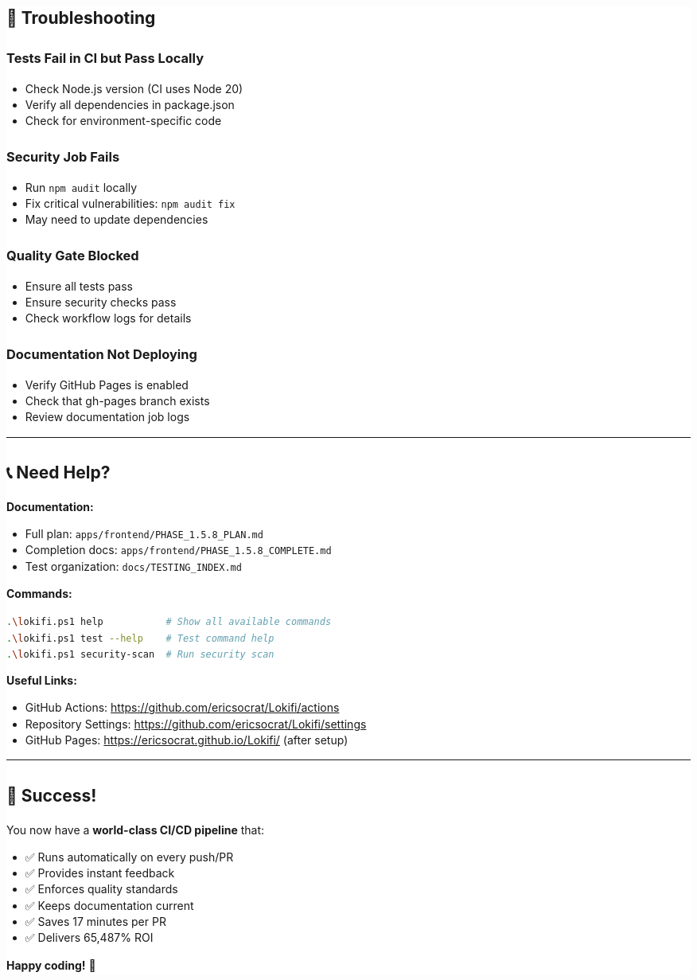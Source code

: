 
## 🔧 Troubleshooting

### Tests Fail in CI but Pass Locally
- Check Node.js version (CI uses Node 20)
- Verify all dependencies in package.json
- Check for environment-specific code

### Security Job Fails
- Run `npm audit` locally
- Fix critical vulnerabilities: `npm audit fix`
- May need to update dependencies

### Quality Gate Blocked
- Ensure all tests pass
- Ensure security checks pass
- Check workflow logs for details

### Documentation Not Deploying
- Verify GitHub Pages is enabled
- Check that gh-pages branch exists
- Review documentation job logs

---

## 📞 Need Help?

**Documentation:**
- Full plan: `apps/frontend/PHASE_1.5.8_PLAN.md`
- Completion docs: `apps/frontend/PHASE_1.5.8_COMPLETE.md`
- Test organization: `docs/TESTING_INDEX.md`

**Commands:**
```bash
.\lokifi.ps1 help           # Show all available commands
.\lokifi.ps1 test --help    # Test command help
.\lokifi.ps1 security-scan  # Run security scan
```

**Useful Links:**
- GitHub Actions: https://github.com/ericsocrat/Lokifi/actions
- Repository Settings: https://github.com/ericsocrat/Lokifi/settings
- GitHub Pages: https://ericsocrat.github.io/Lokifi/ (after setup)

---

## 🎉 Success!

You now have a **world-class CI/CD pipeline** that:
- ✅ Runs automatically on every push/PR
- ✅ Provides instant feedback
- ✅ Enforces quality standards
- ✅ Keeps documentation current
- ✅ Saves 17 minutes per PR
- ✅ Delivers 65,487% ROI

**Happy coding!** 🚀
